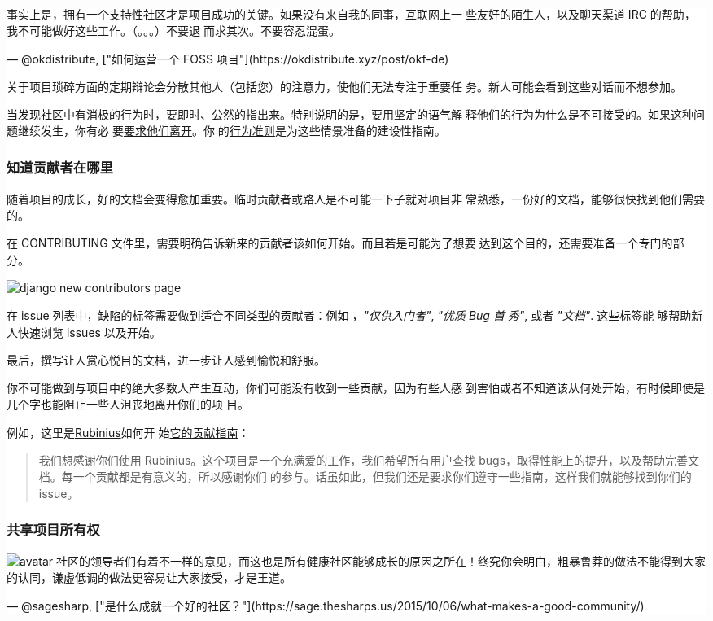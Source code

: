 事实上是，拥有一个支持性社区才是项目成功的关键。如果没有来自我的同事，互联网上一
些友好的陌生人，以及聊天渠道 IRC 的帮助，我不可能做好这些工作。（。。。）不要退
而求其次。不要容忍混蛋。

  <p markdown="1" class="pquote-credit">
— @okdistribute, ["如何运营一个 FOSS 项目"](https://okdistribute.xyz/post/okf-de)
  </p>
</aside>

关于项目琐碎方面的定期辩论会分散其他人（包括您）的注意力，使他们无法专注于重要任
务。新人可能会看到这些对话而不想参加。

当发现社区中有消极的行为时，要即时、公然的指出来。特别说明的是，要用坚定的语气解
释他们的行为为什么是不可接受的。如果这种问题继续发生，你有必
要[要求他们离开](../code-of-conduct/#执行你们的行为守则)。你
的[行为准则](../code-of-conduct/)是为这些情景准备的建设性指南。

### 知道贡献者在哪里

随着项目的成长，好的文档会变得愈加重要。临时贡献者或路人是不可能一下子就对项目非
常熟悉，一份好的文档，能够很快找到他们需要的。

在 CONTRIBUTING 文件里，需要明确告诉新来的贡献者该如何开始。而且若是可能为了想要
达到这个目的，还需要准备一个专门的部分。

![django new contributors page](/assets/images/building-community/django_new_contributors.png)

在 issue 列表中，缺陷的标签需要做到适合不同类型的贡献者：例如
，[_"仅供入门者"_](https://kentcdodds.com/blog/first-timers-only), _"优质 Bug 首
秀"_, 或者 _"文档"_.
[这些标签](https://github.com/librariesio/libraries.io/blob/6afea1a3354aef4672d9b3a9fc4cc308d60020c8/app/models/github_issue.rb#L8-L14)能
够帮助新人快速浏览 issues 以及开始。

最后，撰写让人赏心悦目的文档，进一步让人感到愉悦和舒服。

你不可能做到与项目中的绝大多数人产生互动，你们可能没有收到一些贡献，因为有些人感
到害怕或者不知道该从何处开始，有时候即使是几个字也能阻止一些人沮丧地离开你们的项
目。

例如，这里是[Rubinius](https://github.com/rubinius/rubinius/)如何开
始[它的贡献指南](https://github.com/rubinius/rubinius/blob/master/.github/contributing.md)：

> 我们想感谢你们使用 Rubinius。这个项目是一个充满爱的工作，我们希望所有用户查找
> bugs，取得性能上的提升，以及帮助完善文档。每一个贡献都是有意义的，所以感谢你们
> 的参与。话虽如此，但我们还是要求你们遵守一些指南，这样我们就能够找到你们的
> issue。

### 共享项目所有权

<aside markdown="1" class="pquote">
  <img src="https://avatars.githubusercontent.com/sagesharp?s=180" class="pquote-avatar" alt="avatar">
  社区的领导者们有着不一样的意见，而这也是所有健康社区能够成长的原因之所在！终究你会明白，粗暴鲁莽的做法不能得到大家的认同，谦虚低调的做法更容易让大家接受，才是王道。
  <p markdown="1" class="pquote-credit">
— @sagesharp, ["是什么成就一个好的社区？"](https://sage.thesharps.us/2015/10/06/what-makes-a-good-community/)
  </p>
</aside>
